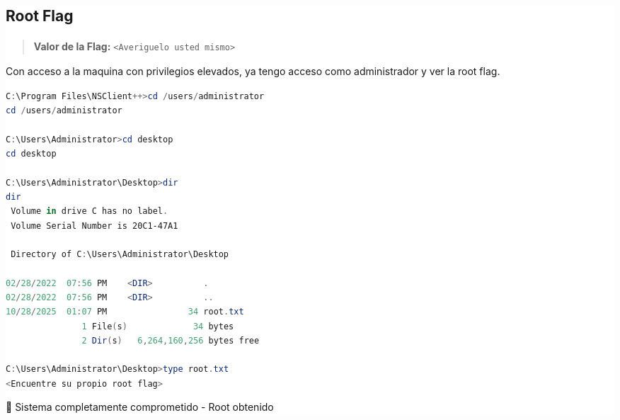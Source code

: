 ## Root Flag

> **Valor de la Flag:** `<Averiguelo usted mismo>`

Con acceso a la maquina con privilegios elevados, ya tengo acceso como administrador y ver la root flag.
~~~powershell
C:\Program Files\NSClient++>cd /users/administrator
cd /users/administrator

C:\Users\Administrator>cd desktop
cd desktop

C:\Users\Administrator\Desktop>dir
dir
 Volume in drive C has no label.
 Volume Serial Number is 20C1-47A1

 Directory of C:\Users\Administrator\Desktop

02/28/2022  07:56 PM    <DIR>          .
02/28/2022  07:56 PM    <DIR>          ..
10/28/2025  01:07 PM                34 root.txt
               1 File(s)             34 bytes
               2 Dir(s)   6,264,160,256 bytes free

C:\Users\Administrator\Desktop>type root.txt
<Encuentre su propio root flag>
~~~
🎉 Sistema completamente comprometido - Root obtenido

